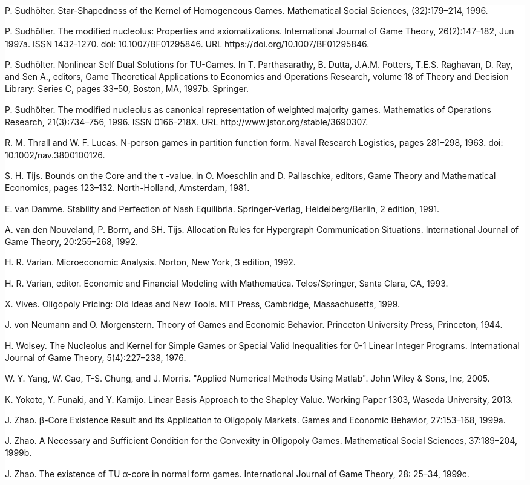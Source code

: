 P. Sudhölter. Star-Shapedness of the Kernel of Homogeneous Games. Mathematical Social Sciences, (32):179–214, 1996.

P. Sudhölter. The modified nucleolus: Properties and axiomatizations. International Journal of Game
Theory, 26(2):147–182, Jun 1997a. ISSN 1432-1270. doi: 10.1007/BF01295846. URL https://doi.org/10.1007/BF01295846.

P. Sudhölter. Nonlinear Self Dual Solutions for TU-Games. In T. Parthasarathy, B. Dutta, J.A.M. Potters, T.E.S. Raghavan, D. Ray, and Sen A., editors,
Game Theoretical Applications to Economics and Operations Research, volume 18 of Theory and Decision Library: Series C, pages 33–50, Boston, MA, 1997b. Springer.

P. Sudhölter. The modified nucleolus as canonical representation of weighted majority games. Mathematics of Operations Research, 21(3):734–756, 1996.
ISSN 0166-218X. URL http://www.jstor.org/stable/3690307.

R. M. Thrall and W. F. Lucas. N-person games in partition function form. Naval Research Logistics, pages 281–298, 1963. doi: 10.1002/nav.3800100126.

S. H. Tijs. Bounds on the Core and the τ -value. In O. Moeschlin and D. Pallaschke, editors, Game Theory and Mathematical Economics, pages 123–132. North-Holland, Amsterdam, 1981.

E. van Damme. Stability and Perfection of Nash Equilibria. Springer-Verlag, Heidelberg/Berlin, 2 edition, 1991.

A. van den Nouveland, P. Borm, and SH. Tijs. Allocation Rules for Hypergraph Communication Situations.
International Journal of Game Theory, 20:255–268, 1992.

H. R. Varian. Microeconomic Analysis. Norton, New York, 3 edition, 1992.

H. R. Varian, editor. Economic and Financial Modeling with Mathematica. Telos/Springer, Santa Clara,
CA, 1993.

X. Vives. Oligopoly Pricing: Old Ideas and New Tools. MIT Press, Cambridge, Massachusetts, 1999.

J. von Neumann and O. Morgenstern. Theory of Games and Economic Behavior. Princeton University
Press, Princeton, 1944.

H. Wolsey. The Nucleolus and Kernel for Simple Games or Special Valid Inequalities for 0-1 Linear Integer Programs. International Journal of Game Theory, 5(4):227–238, 1976.

W. Y. Yang, W. Cao, T-S. Chung, and J. Morris. "Applied Numerical Methods Using Matlab". John Wiley & Sons, Inc, 2005.


K. Yokote, Y. Funaki, and Y. Kamijo. Linear Basis Approach to the Shapley Value. Working Paper 1303, Waseda University, 2013.

J. Zhao. β-Core Existence Result and its Application to Oligopoly Markets. Games and Economic Behavior,
27:153–168, 1999a.

J. Zhao. A Necessary and Sufficient Condition for the Convexity in Oligopoly Games. Mathematical Social
Sciences, 37:189–204, 1999b.

J. Zhao. The existence of TU α-core in normal form games. International Journal of Game Theory, 28: 25–34, 1999c.
